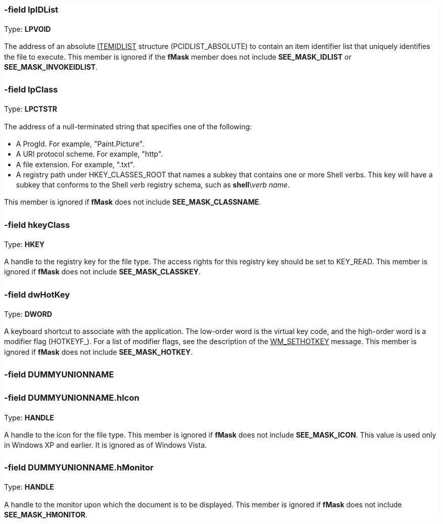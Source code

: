 ### -field lpIDList

Type: <b>LPVOID</b>

The address of an absolute <a href="/windows/desktop/api/shtypes/ns-shtypes-itemidlist">ITEMIDLIST</a> structure (PCIDLIST_ABSOLUTE) to contain an item identifier list that uniquely identifies the file to execute. This member is ignored if the <b>fMask</b> member does not include <b>SEE_MASK_IDLIST</b> or <b>SEE_MASK_INVOKEIDLIST</b>.

### -field lpClass

Type: <b>LPCTSTR</b>

The address of a null-terminated string that specifies one of the following:

- A ProgId. For example, "Paint.Picture".</li>
- A URI protocol scheme. For example, "http".</li>
- A file extension. For example, ".txt".</li>
- A registry path under HKEY_CLASSES_ROOT that names a subkey that contains one or more Shell verbs. This key will have a subkey that conforms to the Shell verb registry schema, such as <b>shell</b>&#92;<i>verb name</i>.

This member is ignored if <b>fMask</b> does not include <b>SEE_MASK_CLASSNAME</b>.

### -field hkeyClass

Type: <b>HKEY</b>

A handle to the registry key for the file type. The access rights for this registry key should be set to KEY_READ. This member is ignored if <b>fMask</b> does not include <b>SEE_MASK_CLASSKEY</b>.

### -field dwHotKey

Type: <b>DWORD</b>

A keyboard shortcut to associate with the application. The low-order word is the virtual key code, and the high-order word is a modifier flag (HOTKEYF_). For a list of modifier flags, see the description of the <a href="/windows/desktop/inputdev/wm-sethotkey">WM_SETHOTKEY</a> message. This member is ignored if <b>fMask</b> does not include <b>SEE_MASK_HOTKEY</b>.

### -field DUMMYUNIONNAME

### -field DUMMYUNIONNAME.hIcon

Type: <b>HANDLE</b>

A handle to the icon for the file type. This member is ignored if <b>fMask</b> does not include <b>SEE_MASK_ICON</b>. This value is used only in Windows XP and earlier. It is ignored as of Windows Vista.

### -field DUMMYUNIONNAME.hMonitor

Type: <b>HANDLE</b>

A handle to the monitor upon which the document is to be displayed. This member is ignored if <b>fMask</b> does not include <b>SEE_MASK_HMONITOR</b>.
